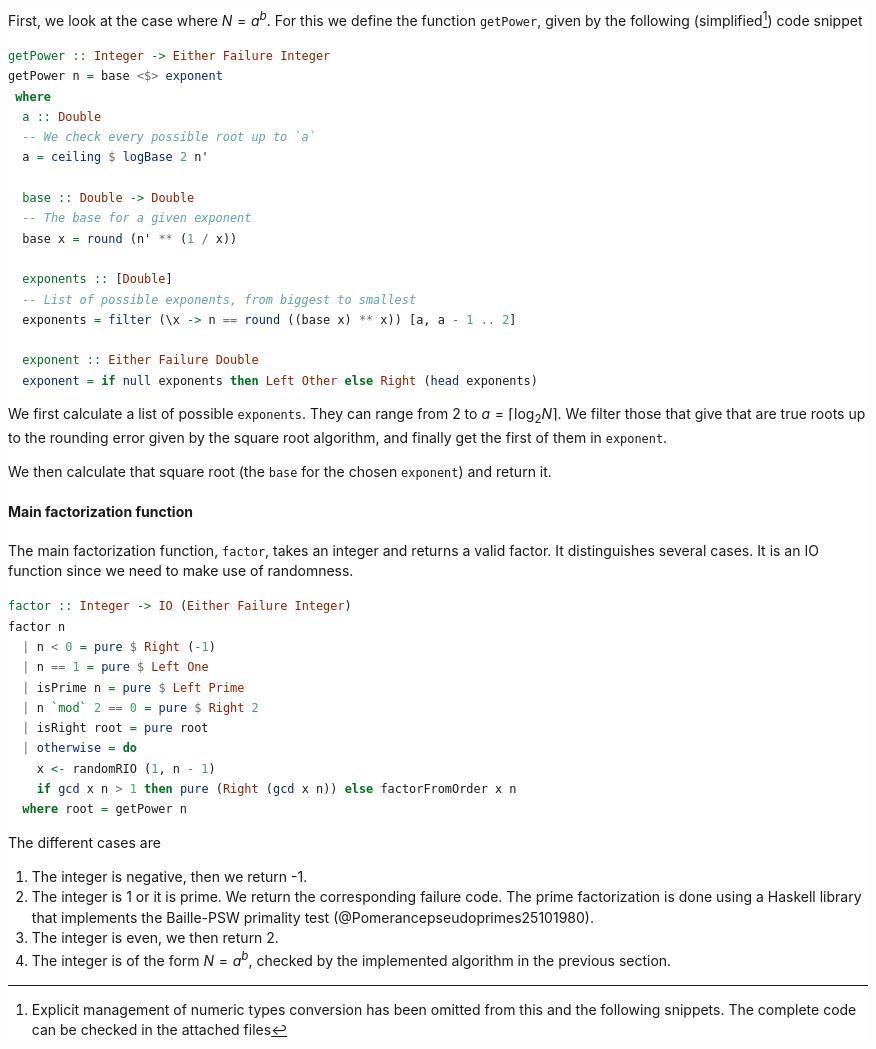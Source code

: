 First, we look at the case where $N = a^b$.
For this we define the function `getPower`, given by the following (simplified[^simplification]) code snippet

```haskell
getPower :: Integer -> Either Failure Integer
getPower n = base <$> exponent
 where
  a :: Double
  -- We check every possible root up to `a`
  a = ceiling $ logBase 2 n'

  base :: Double -> Double
  -- The base for a given exponent
  base x = round (n' ** (1 / x))

  exponents :: [Double]
  -- List of possible exponents, from biggest to smallest
  exponents = filter (\x -> n == round ((base x) ** x)) [a, a - 1 .. 2]

  exponent :: Either Failure Double
  exponent = if null exponents then Left Other else Right (head exponents)
```

[^simplification]: Explicit management of numeric types conversion has been omitted from this and the following snippets. The complete code can be checked in the attached files

We first calculate a list of possible `exponents`.
They can range from $2$ to $a = \lceil \log_2 N \rceil$.
We filter those that give that are true roots up to the rounding error given by the square root algorithm, 
and finally get the first of them in `exponent`.

We then calculate that square root (the `base` for the chosen `exponent`) and return it.

#### Main factorization function

The main factorization function, `factor`, takes an integer and returns a valid factor.
It distinguishes several cases.
It is an IO function since we need to make use of randomness.

```haskell
factor :: Integer -> IO (Either Failure Integer)
factor n
  | n < 0 = pure $ Right (-1)
  | n == 1 = pure $ Left One
  | isPrime n = pure $ Left Prime
  | n `mod` 2 == 0 = pure $ Right 2
  | isRight root = pure root
  | otherwise = do
    x <- randomRIO (1, n - 1)
    if gcd x n > 1 then pure (Right (gcd x n)) else factorFromOrder x n
  where root = getPower n
```

The different cases are

1. The integer is negative, then we return -1.
2. The integer is 1 or it is prime. We return the corresponding failure code.
   The prime factorization is done using a Haskell library that implements the Baille-PSW primality test 
   (@Pomerancepseudoprimes25101980).
3. The integer is even, we then return 2.
4. The integer is of the form $N = a^b$, checked by the implemented algorithm in the previous section.
